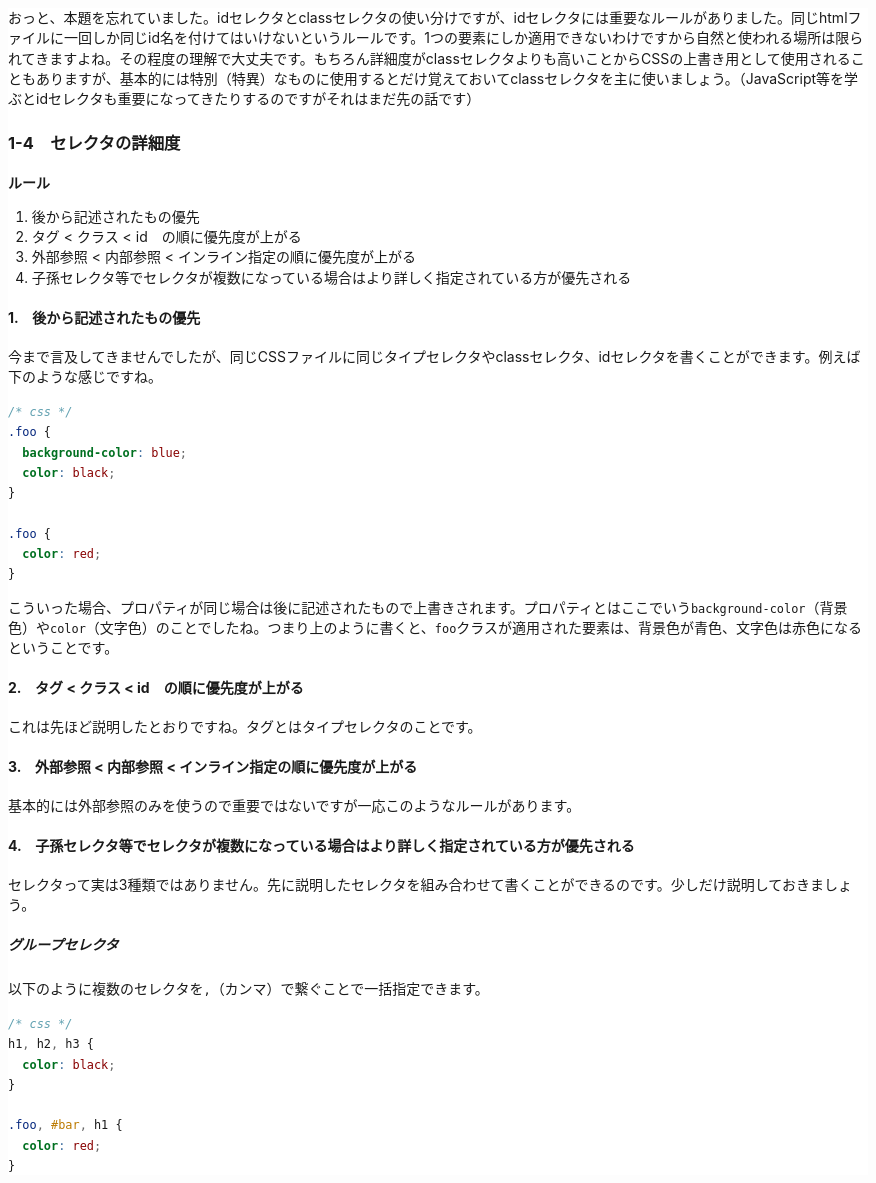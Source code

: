 おっと、本題を忘れていました。idセレクタとclassセレクタの使い分けですが、idセレクタには重要なルールがありました。同じhtmlファイルに一回しか同じid名を付けてはいけないというルールです。1つの要素にしか適用できないわけですから自然と使われる場所は限られてきますよね。その程度の理解で大丈夫です。もちろん詳細度がclassセレクタよりも高いことからCSSの上書き用として使用されることもありますが、基本的には特別（特異）なものに使用するとだけ覚えておいてclassセレクタを主に使いましょう。（JavaScript等を学ぶとidセレクタも重要になってきたりするのですがそれはまだ先の話です）


### 1-4　セレクタの詳細度　<a id="1-4"></a>

**ルール**
1. 後から記述されたもの優先
2. タグ < クラス < id　の順に優先度が上がる
3. 外部参照 < 内部参照 < インライン指定の順に優先度が上がる
4. 子孫セレクタ等でセレクタが複数になっている場合はより詳しく指定されている方が優先される

#### 1.　後から記述されたもの優先

今まで言及してきませんでしたが、同じCSSファイルに同じタイプセレクタやclassセレクタ、idセレクタを書くことができます。例えば下のような感じですね。

```css
/* css */
.foo {
  background-color: blue;
  color: black;
}

.foo {
  color: red;
}
```

こういった場合、プロパティが同じ場合は後に記述されたもので上書きされます。プロパティとはここでいう`background-color`（背景色）や`color`（文字色）のことでしたね。つまり上のように書くと、`foo`クラスが適用された要素は、背景色が青色、文字色は赤色になるということです。

#### 2.　タグ < クラス < id　の順に優先度が上がる

これは先ほど説明したとおりですね。タグとはタイプセレクタのことです。

#### 3.　外部参照 < 内部参照 < インライン指定の順に優先度が上がる

基本的には外部参照のみを使うので重要ではないですが一応このようなルールがあります。

#### 4.　子孫セレクタ等でセレクタが複数になっている場合はより詳しく指定されている方が優先される

セレクタって実は3種類ではありません。先に説明したセレクタを組み合わせて書くことができるのです。少しだけ説明しておきましょう。

##### グループセレクタ

以下のように複数のセレクタを`,`（カンマ）で繋ぐことで一括指定できます。

```css
/* css */
h1, h2, h3 {
  color: black;
}

.foo, #bar, h1 {
  color: red;
}
```

